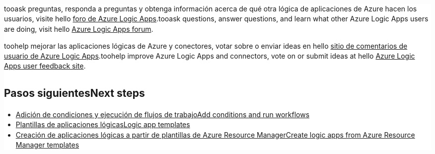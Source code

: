 <span data-ttu-id="2f4a2-212">tooask preguntas, responda a preguntas y obtenga información acerca de qué otra lógica de aplicaciones de Azure hacen los usuarios, visite hello [foro de Azure Logic Apps](https://social.msdn.microsoft.com/Forums/en-US/home?forum=azurelogicapps).</span><span class="sxs-lookup"><span data-stu-id="2f4a2-212">tooask questions, answer questions, and learn what other Azure Logic Apps users are doing, visit hello [Azure Logic Apps forum](https://social.msdn.microsoft.com/Forums/en-US/home?forum=azurelogicapps).</span></span>

<span data-ttu-id="2f4a2-213">toohelp mejorar las aplicaciones lógicas de Azure y conectores, votar sobre o enviar ideas en hello [sitio de comentarios de usuario de Azure Logic Apps](http://aka.ms/logicapps-wish).</span><span class="sxs-lookup"><span data-stu-id="2f4a2-213">toohelp improve Azure Logic Apps and connectors, vote on or submit ideas at hello [Azure Logic Apps user feedback site](http://aka.ms/logicapps-wish).</span></span>

## <a name="next-steps"></a><span data-ttu-id="2f4a2-214">Pasos siguientes</span><span class="sxs-lookup"><span data-stu-id="2f4a2-214">Next steps</span></span>

*  [<span data-ttu-id="2f4a2-215">Adición de condiciones y ejecución de flujos de trabajo</span><span class="sxs-lookup"><span data-stu-id="2f4a2-215">Add conditions and run workflows</span></span>](../logic-apps/logic-apps-use-logic-app-features.md)
*    [<span data-ttu-id="2f4a2-216">Plantillas de aplicaciones lógicas</span><span class="sxs-lookup"><span data-stu-id="2f4a2-216">Logic app templates</span></span>](../logic-apps/logic-apps-use-logic-app-templates.md)
*  [<span data-ttu-id="2f4a2-217">Creación de aplicaciones lógicas a partir de plantillas de Azure Resource Manager</span><span class="sxs-lookup"><span data-stu-id="2f4a2-217">Create logic apps from Azure Resource Manager templates</span></span>](../logic-apps/logic-apps-arm-provision.md)
